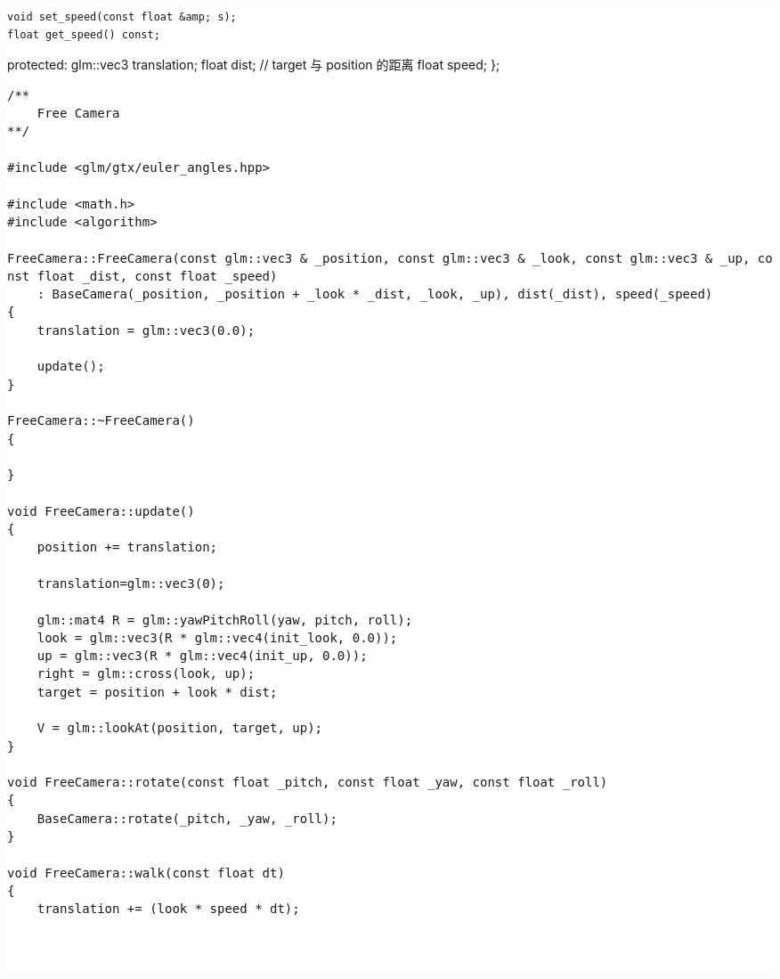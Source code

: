     void set_speed(const float &amp; s);
    float get_speed() const;

protected:
    glm::vec3 translation;
    float dist;     // target 与 position 的距离
    float speed;
};
</pre>

<pre class="brush: cpp; auto-links: true; collapse: true" id="simpleblock">
/**
    Free Camera
**/

#include &lt;glm/gtx/euler_angles.hpp&gt;

#include &lt;math.h&gt;
#include &lt;algorithm&gt;

FreeCamera::FreeCamera(const glm::vec3 &amp; _position, const glm::vec3 &amp; _look, const glm::vec3 &amp; _up, const float _dist, const float _speed)
    : BaseCamera(_position, _position + _look * _dist, _look, _up), dist(_dist), speed(_speed)
{
    translation = glm::vec3(0.0);

    update();
}

FreeCamera::~FreeCamera()
{

}

void FreeCamera::update()
{
    position += translation;
    
    translation=glm::vec3(0); 

    glm::mat4 R = glm::yawPitchRoll(yaw, pitch, roll);
    look = glm::vec3(R * glm::vec4(init_look, 0.0));
    up = glm::vec3(R * glm::vec4(init_up, 0.0));
    right = glm::cross(look, up);
    target = position + look * dist;
    
    V = glm::lookAt(position, target, up);
}

void FreeCamera::rotate(const float _pitch, const float _yaw, const float _roll)
{
    BaseCamera::rotate(_pitch, _yaw, _roll);
}

void FreeCamera::walk(const float dt)
{
    translation += (look * speed * dt);
